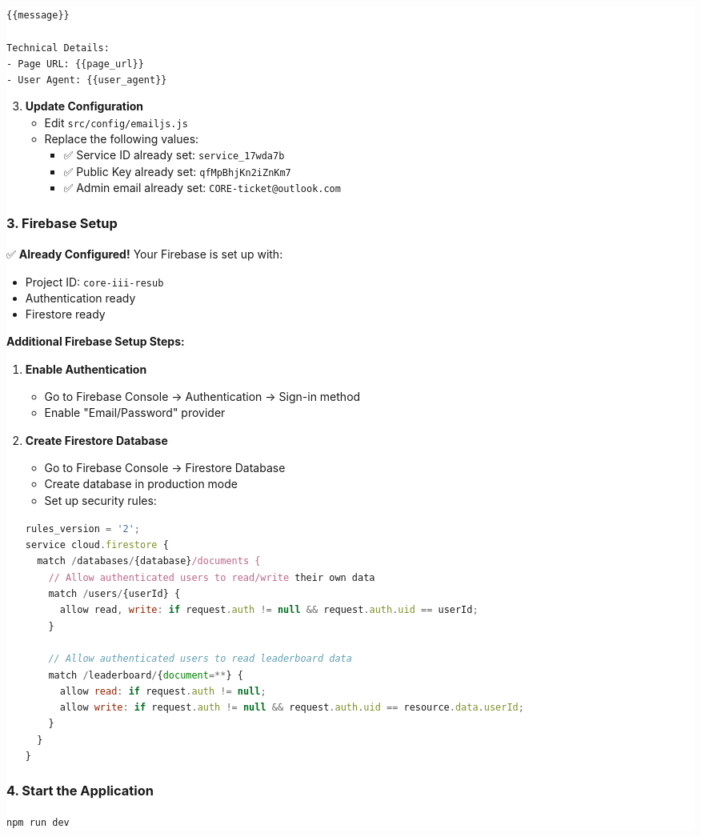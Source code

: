    ```
   {{message}}

   Technical Details:
   - Page URL: {{page_url}}
   - User Agent: {{user_agent}}
   ```

3. **Update Configuration**
   - Edit `src/config/emailjs.js`
   - Replace the following values:
     - ✅ Service ID already set: `service_17wda7b`
     - ✅ Public Key already set: `qfMpBhjKn2iZnKm7`
     - ✅ Admin email already set: `CORE-ticket@outlook.com`

### 3. Firebase Setup

✅ **Already Configured!** Your Firebase is set up with:
- Project ID: `core-iii-resub`
- Authentication ready
- Firestore ready

**Additional Firebase Setup Steps:**

1. **Enable Authentication**
   - Go to Firebase Console → Authentication → Sign-in method
   - Enable "Email/Password" provider

2. **Create Firestore Database**
   - Go to Firebase Console → Firestore Database
   - Create database in production mode
   - Set up security rules:
   ```javascript
   rules_version = '2';
   service cloud.firestore {
     match /databases/{database}/documents {
       // Allow authenticated users to read/write their own data
       match /users/{userId} {
         allow read, write: if request.auth != null && request.auth.uid == userId;
       }
       
       // Allow authenticated users to read leaderboard data
       match /leaderboard/{document=**} {
         allow read: if request.auth != null;
         allow write: if request.auth != null && request.auth.uid == resource.data.userId;
       }
     }
   }
   ```

### 4. Start the Application
```bash
npm run dev
```
